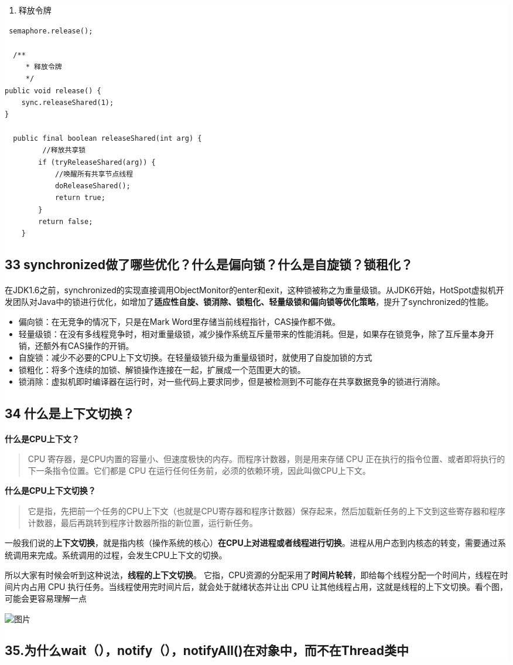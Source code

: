 1. 释放令牌

```
 semaphore.release();
 
  /**
     * 释放令牌
     */
public void release() {
    sync.releaseShared(1);
}

  public final boolean releaseShared(int arg) {
         //释放共享锁
        if (tryReleaseShared(arg)) {
            //唤醒所有共享节点线程
            doReleaseShared();
            return true;
        }
        return false;
    }
```

## 33 synchronized做了哪些优化？什么是偏向锁？什么是自旋锁？锁租化？

在JDK1.6之前，synchronized的实现直接调用ObjectMonitor的enter和exit，这种锁被称之为重量级锁。从JDK6开始，HotSpot虚拟机开发团队对Java中的锁进行优化，如增加了**适应性自旋、锁消除、锁粗化、轻量级锁和偏向锁等优化策略**，提升了synchronized的性能。

- 偏向锁：在无竞争的情况下，只是在Mark Word里存储当前线程指针，CAS操作都不做。
- 轻量级锁：在没有多线程竞争时，相对重量级锁，减少操作系统互斥量带来的性能消耗。但是，如果存在锁竞争，除了互斥量本身开销，还额外有CAS操作的开销。
- 自旋锁：减少不必要的CPU上下文切换。在轻量级锁升级为重量级锁时，就使用了自旋加锁的方式
- 锁粗化：将多个连续的加锁、解锁操作连接在一起，扩展成一个范围更大的锁。
- 锁消除：虚拟机即时编译器在运行时，对一些代码上要求同步，但是被检测到不可能存在共享数据竞争的锁进行消除。

## 34 什么是上下文切换？

**什么是CPU上下文？**

> CPU 寄存器，是CPU内置的容量小、但速度极快的内存。而程序计数器，则是用来存储 CPU 正在执行的指令位置、或者即将执行的下一条指令位置。它们都是 CPU 在运行任何任务前，必须的依赖环境，因此叫做CPU上下文。

**什么是CPU上下文切换？**

> 它是指，先把前一个任务的CPU上下文（也就是CPU寄存器和程序计数器）保存起来，然后加载新任务的上下文到这些寄存器和程序计数器，最后再跳转到程序计数器所指的新位置，运行新任务。

一般我们说的**上下文切换**，就是指内核（操作系统的核心）**在CPU上对进程或者线程进行切换**。进程从用户态到内核态的转变，需要通过系统调用来完成。系统调用的过程，会发生CPU上下文的切换。

所以大家有时候会听到这种说法，**线程的上下文切换**。 它指，CPU资源的分配采用了**时间片轮转**，即给每个线程分配一个时间片，线程在时间片内占用 CPU 执行任务。当线程使用完时间片后，就会处于就绪状态并让出 CPU 让其他线程占用，这就是线程的上下文切换。看个图，可能会更容易理解一点

![图片](https://mmbiz.qpic.cn/mmbiz_png/PoF8jo1PmpzLGdaB2zGfDobAHhibaQnzWlYZMSObyMvB6n2UVdD6RCsQMueGysd3U0LkyYibricIL6uBfJWHD5zpg/640?wx_fmt=png&wxfrom=5&wx_lazy=1&wx_co=1)

## 35.为什么wait（），notify（），notifyAll()在对象中，而不在Thread类中
